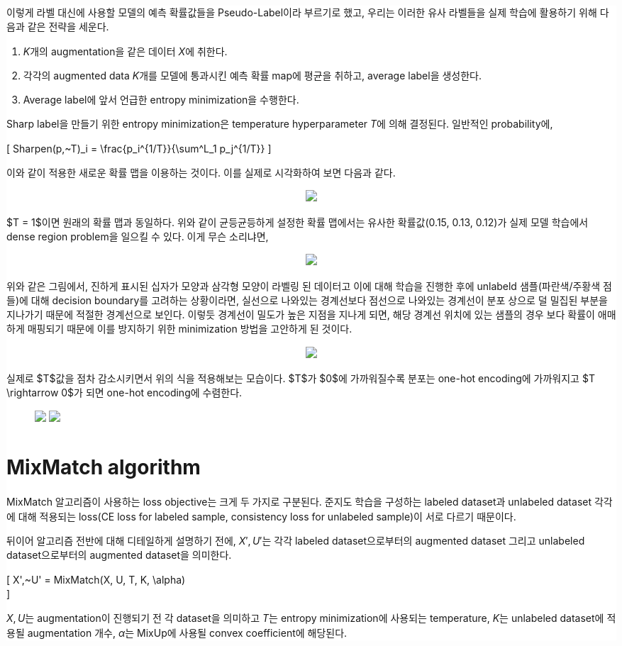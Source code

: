 이렇게 라벨 대신에 사용할 모델의 예측 확률값들을 Pseudo-Label이라 부르기로 했고, 우리는 이러한 유사 라벨들을 실제 학습에 활용하기 위해 다음과 같은 전략을 세운다.

1. $K$개의 augmentation을 같은 데이터 $X$에 취한다.

2. 각각의 augmented data $K$개를 모델에 통과시킨 예측 확률 map에 평균을 취하고, average label을 생성한다.

3. Average label에 앞서 언급한 entropy minimization을 수행한다.

Sharp label을 만들기 위한 entropy minimization은 temperature hyperparameter $T$에 의해 결정된다. 일반적인 probability에,

\[
    Sharpen(p,~T)_i = \frac{p_i^{1/T}}{\sum^L_1 p_j^{1/T}}
\]

이와 같이 적용한 새로운 확률 맵을 이용하는 것이다. 이를 실제로 시각화하여 보면 다음과 같다.
<p align="center">
  <img src="mixmatch/010.png"/>
</p>
$T = 1$이면 원래의 확률 맵과 동일하다. 위와 같이 균등균등하게 설정한 확률 맵에서는 유사한 확률값(0.15, 0.13, 0.12)가 실제 모델 학습에서 dense region problem을 일으킬 수 있다. 이게 무슨 소리냐면,
<p align="center">
  <img src="mixmatch/011.jpeg"/>
</p>
위와 같은 그림에서, 진하게 표시된 십자가 모양과 삼각형 모양이 라벨링 된 데이터고 이에 대해 학습을 진행한 후에 unlabeld 샘플(파란색/주황색 점들)에 대해 decision boundary를 고려하는 상황이라면, 실선으로 나와있는 경계선보다 점선으로 나와있는 경계선이 분포 상으로 덜 밀집된 부분을 지나가기 때문에 적절한 경계선으로 보인다. 이렇듯 경계선이 밀도가 높은 지점을 지나게 되면, 해당 경계선 위치에 있는 샘플의 경우 보다 확률이 애매하게 매핑되기 때문에 이를 방지하기 위한 minimization 방법을 고안하게 된 것이다.
<p align="center">
  <img src="mixmatch/012.gif"/>
</p>
실제로 $T$값을 점차 감소시키면서 위의 식을 적용해보는 모습이다. $T$가 $0$에 가까워질수록 분포는 one-hot encoding에 가까워지고 $T \rightarrow 0$가 되면 one-hot encoding에 수렴한다.
<figure class="half">
    <img src="mixmatch/013.png" width="600" />
    <img src="mixmatch/014.png" width="600" />
</figure>

# MixMatch algorithm
MixMatch 알고리즘이 사용하는 loss objective는 크게 두 가지로 구분된다. 준지도 학습을 구성하는 labeled dataset과 unlabeled dataset 각각에 대해 적용되는 loss(CE loss for labeled sample, consistency loss for unlabeled sample)이 서로 다르기 때문이다.

뒤이어 알고리즘 전반에 대해 디테일하게 설명하기 전에, $X', U'$는 각각 labeled dataset으로부터의 augmented dataset 그리고 unlabeled dataset으로부터의 augmented dataset을 의미한다.

\[
    X',~U' = MixMatch(X, U, T, K, \alpha)    
\]

$X, U$는 augmentation이 진행되기 전 각 dataset을 의미하고 $T$는 entropy minimization에 사용되는 temperature, $K$는 unlabeled dataset에 적용될 augmentation 개수, $\alpha$는 MixUp에 사용될 convex coefficient에 해당된다.
